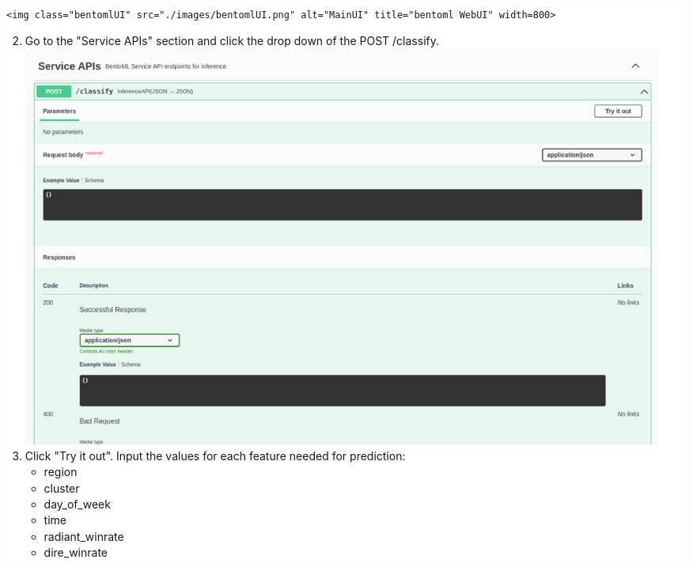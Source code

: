     <img class="bentomlUI" src="./images/bentomlUI.png" alt="MainUI" title="bentoml WebUI" width=800>
2. Go to the "Service APIs" section and click the drop down of the POST /classify.<br>
    <img class="bentomlUI" src="./images/bentomlUI_serviceAPI.png" alt="MainUI" title="ServiceAPI" width=800>
3. Click "Try it out". Input the values for each feature needed for prediction:
    * region
    * cluster
    * day_of_week
    * time
    * radiant_winrate
    * dire_winrate